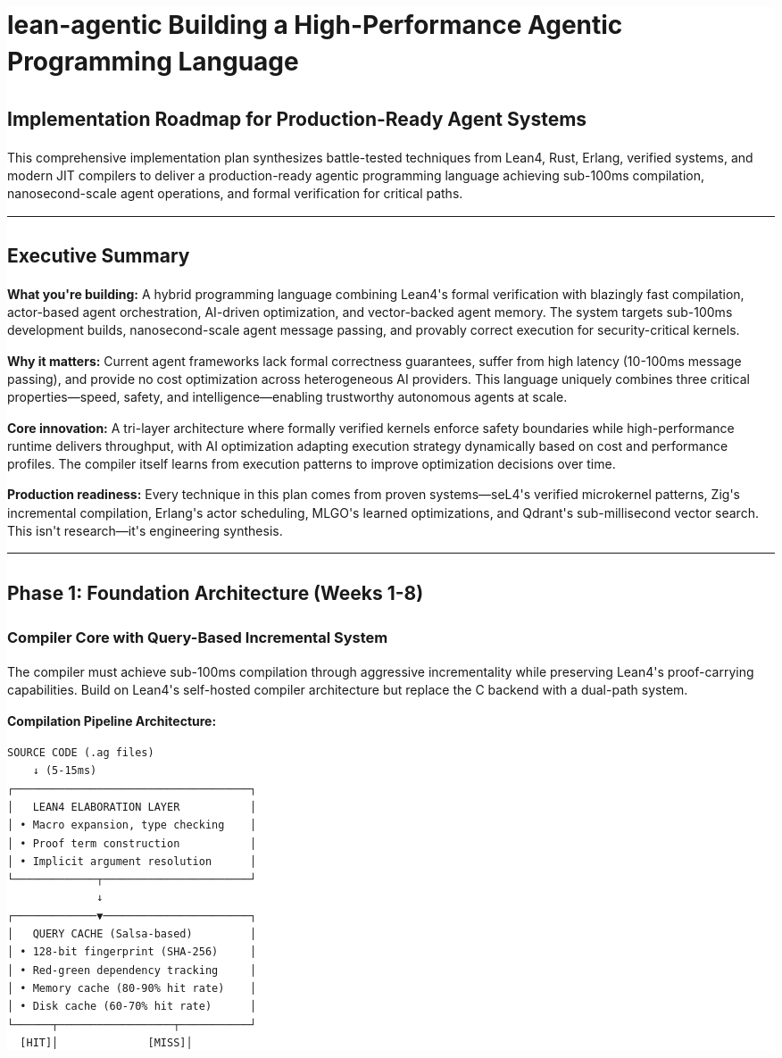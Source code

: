 # lean-agentic Building a High-Performance Agentic Programming Language

## Implementation Roadmap for Production-Ready Agent Systems

This comprehensive implementation plan synthesizes battle-tested techniques from Lean4, Rust, Erlang, verified systems, and modern JIT compilers to deliver a production-ready agentic programming language achieving sub-100ms compilation, nanosecond-scale agent operations, and formal verification for critical paths.

---

## Executive Summary

**What you're building:** A hybrid programming language combining Lean4's formal verification with blazingly fast compilation, actor-based agent orchestration, AI-driven optimization, and vector-backed agent memory. The system targets sub-100ms development builds, nanosecond-scale agent message passing, and provably correct execution for security-critical kernels.

**Why it matters:** Current agent frameworks lack formal correctness guarantees, suffer from high latency (10-100ms message passing), and provide no cost optimization across heterogeneous AI providers. This language uniquely combines three critical properties—speed, safety, and intelligence—enabling trustworthy autonomous agents at scale.

**Core innovation:** A tri-layer architecture where formally verified kernels enforce safety boundaries while high-performance runtime delivers throughput, with AI optimization adapting execution strategy dynamically based on cost and performance profiles. The compiler itself learns from execution patterns to improve optimization decisions over time.

**Production readiness:** Every technique in this plan comes from proven systems—seL4's verified microkernel patterns, Zig's incremental compilation, Erlang's actor scheduling, MLGO's learned optimizations, and Qdrant's sub-millisecond vector search. This isn't research—it's engineering synthesis.

---

## Phase 1: Foundation Architecture (Weeks 1-8)

### Compiler Core with Query-Based Incremental System

The compiler must achieve sub-100ms compilation through aggressive incrementality while preserving Lean4's proof-carrying capabilities. Build on Lean4's self-hosted compiler architecture but replace the C backend with a dual-path system.

**Compilation Pipeline Architecture:**

```
SOURCE CODE (.ag files)
    ↓ (5-15ms)
┌─────────────────────────────────────┐
│   LEAN4 ELABORATION LAYER           │
│ • Macro expansion, type checking    │
│ • Proof term construction           │
│ • Implicit argument resolution      │
└─────────────┬───────────────────────┘
              ↓
┌─────────────▼───────────────────────┐
│   QUERY CACHE (Salsa-based)         │
│ • 128-bit fingerprint (SHA-256)     │
│ • Red-green dependency tracking     │
│ • Memory cache (80-90% hit rate)    │
│ • Disk cache (60-70% hit rate)      │
└──────┬──────────────────┬───────────┘
  [HIT]│              [MISS]│
```